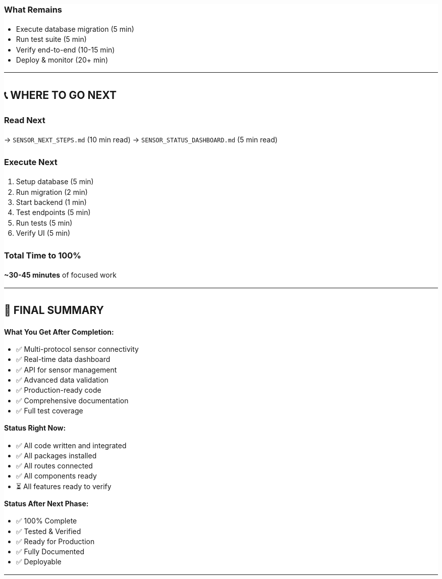 ### What Remains
- Execute database migration (5 min)
- Run test suite (5 min)
- Verify end-to-end (10-15 min)
- Deploy & monitor (20+ min)

---

## 📞 WHERE TO GO NEXT

### Read Next
→ `SENSOR_NEXT_STEPS.md` (10 min read)
→ `SENSOR_STATUS_DASHBOARD.md` (5 min read)

### Execute Next
1. Setup database (5 min)
2. Run migration (2 min)
3. Start backend (1 min)
4. Test endpoints (5 min)
5. Run tests (5 min)
6. Verify UI (5 min)

### Total Time to 100%
**~30-45 minutes** of focused work

---

## 🎉 FINAL SUMMARY

**What You Get After Completion:**
- ✅ Multi-protocol sensor connectivity
- ✅ Real-time data dashboard
- ✅ API for sensor management
- ✅ Advanced data validation
- ✅ Production-ready code
- ✅ Comprehensive documentation
- ✅ Full test coverage

**Status Right Now:**
- ✅ All code written and integrated
- ✅ All packages installed
- ✅ All routes connected
- ✅ All components ready
- ⏳ All features ready to verify

**Status After Next Phase:**
- ✅ 100% Complete
- ✅ Tested & Verified
- ✅ Ready for Production
- ✅ Fully Documented
- ✅ Deployable

---
